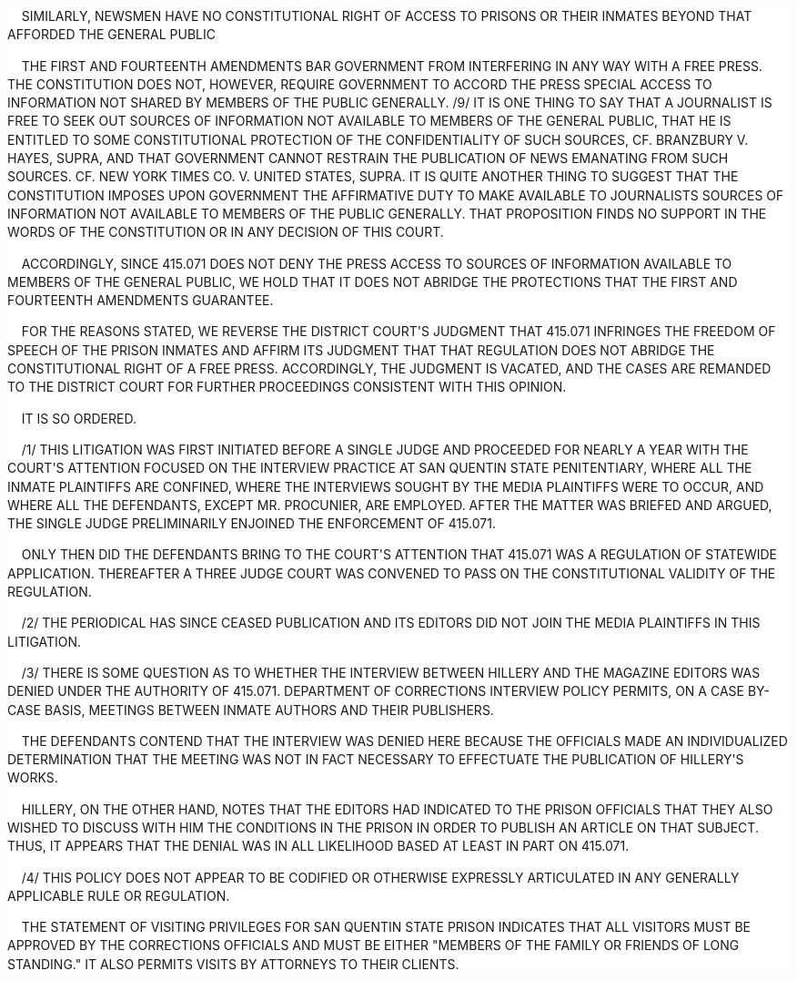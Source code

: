     SIMILARLY, NEWSMEN HAVE NO CONSTITUTIONAL RIGHT OF ACCESS TO PRISONS OR THEIR INMATES BEYOND THAT AFFORDED THE GENERAL PUBLIC

    THE FIRST AND FOURTEENTH AMENDMENTS BAR GOVERNMENT FROM INTERFERING IN ANY WAY WITH A FREE PRESS.  THE CONSTITUTION DOES NOT, HOWEVER, REQUIRE GOVERNMENT TO ACCORD THE PRESS SPECIAL ACCESS TO INFORMATION NOT SHARED BY MEMBERS OF THE PUBLIC GENERALLY.  /9/  IT IS ONE THING TO SAY THAT A JOURNALIST IS FREE TO SEEK OUT SOURCES OF INFORMATION NOT AVAILABLE TO MEMBERS OF THE GENERAL PUBLIC, THAT HE IS ENTITLED TO SOME CONSTITUTIONAL PROTECTION OF THE CONFIDENTIALITY OF SUCH SOURCES, CF. BRANZBURY V. HAYES, SUPRA, AND THAT GOVERNMENT CANNOT RESTRAIN THE PUBLICATION OF NEWS EMANATING FROM SUCH SOURCES.  CF.  NEW YORK TIMES CO. V. UNITED STATES, SUPRA.  IT IS QUITE ANOTHER THING TO SUGGEST THAT THE CONSTITUTION IMPOSES UPON GOVERNMENT THE AFFIRMATIVE DUTY TO MAKE AVAILABLE TO JOURNALISTS SOURCES OF INFORMATION NOT AVAILABLE TO MEMBERS OF THE PUBLIC GENERALLY.  THAT PROPOSITION FINDS NO SUPPORT IN THE WORDS OF THE CONSTITUTION OR IN ANY DECISION OF THIS COURT.

    ACCORDINGLY, SINCE 415.071 DOES NOT DENY THE PRESS ACCESS TO SOURCES OF INFORMATION AVAILABLE TO MEMBERS OF THE GENERAL PUBLIC, WE HOLD THAT IT DOES NOT ABRIDGE THE PROTECTIONS THAT THE FIRST AND FOURTEENTH AMENDMENTS GUARANTEE.

    FOR THE REASONS STATED, WE REVERSE THE DISTRICT COURT'S JUDGMENT THAT 415.071 INFRINGES THE FREEDOM OF SPEECH OF THE PRISON INMATES AND AFFIRM ITS JUDGMENT THAT THAT REGULATION DOES NOT ABRIDGE THE CONSTITUTIONAL RIGHT OF A FREE PRESS.  ACCORDINGLY, THE JUDGMENT IS VACATED, AND THE CASES ARE REMANDED TO THE DISTRICT COURT FOR FURTHER PROCEEDINGS CONSISTENT WITH THIS OPINION.

    IT IS SO ORDERED.

    /1/  THIS LITIGATION WAS FIRST INITIATED BEFORE A SINGLE JUDGE AND PROCEEDED FOR NEARLY A YEAR WITH THE COURT'S ATTENTION FOCUSED ON THE INTERVIEW PRACTICE AT SAN QUENTIN STATE PENITENTIARY, WHERE ALL THE INMATE PLAINTIFFS ARE CONFINED, WHERE THE INTERVIEWS SOUGHT BY THE MEDIA PLAINTIFFS WERE TO OCCUR, AND WHERE ALL THE DEFENDANTS, EXCEPT MR. PROCUNIER, ARE EMPLOYED.  AFTER THE MATTER WAS BRIEFED AND ARGUED, THE SINGLE JUDGE PRELIMINARILY ENJOINED THE ENFORCEMENT OF 415.071.

    ONLY THEN DID THE DEFENDANTS BRING TO THE COURT'S ATTENTION THAT 415.071 WAS A REGULATION OF STATEWIDE APPLICATION.  THEREAFTER A THREE JUDGE COURT WAS CONVENED TO PASS ON THE CONSTITUTIONAL VALIDITY OF THE REGULATION.

    /2/  THE PERIODICAL HAS SINCE CEASED PUBLICATION AND ITS EDITORS DID NOT JOIN THE MEDIA PLAINTIFFS IN THIS LITIGATION.

    /3/  THERE IS SOME QUESTION AS TO WHETHER THE INTERVIEW BETWEEN HILLERY AND THE MAGAZINE EDITORS WAS DENIED UNDER THE AUTHORITY OF 415.071.  DEPARTMENT OF CORRECTIONS INTERVIEW POLICY PERMITS, ON A CASE BY-CASE BASIS, MEETINGS BETWEEN INMATE AUTHORS AND THEIR PUBLISHERS.

    THE DEFENDANTS CONTEND THAT THE INTERVIEW WAS DENIED HERE BECAUSE THE OFFICIALS MADE AN INDIVIDUALIZED DETERMINATION THAT THE MEETING WAS NOT IN FACT NECESSARY TO EFFECTUATE THE PUBLICATION OF HILLERY'S WORKS.

    HILLERY, ON THE OTHER HAND, NOTES THAT THE EDITORS HAD INDICATED TO THE PRISON OFFICIALS THAT THEY ALSO WISHED TO DISCUSS WITH HIM THE CONDITIONS IN THE PRISON IN ORDER TO PUBLISH AN ARTICLE ON THAT SUBJECT.  THUS, IT APPEARS THAT THE DENIAL WAS IN ALL LIKELIHOOD BASED AT LEAST IN PART ON 415.071.

    /4/  THIS POLICY DOES NOT APPEAR TO BE CODIFIED OR OTHERWISE EXPRESSLY ARTICULATED IN ANY GENERALLY APPLICABLE RULE OR REGULATION.

    THE STATEMENT OF VISITING PRIVILEGES FOR SAN QUENTIN STATE PRISON INDICATES THAT ALL VISITORS MUST BE APPROVED BY THE CORRECTIONS OFFICIALS AND MUST BE EITHER "MEMBERS OF THE FAMILY OR FRIENDS OF LONG STANDING."  IT ALSO PERMITS VISITS BY ATTORNEYS TO THEIR CLIENTS.
